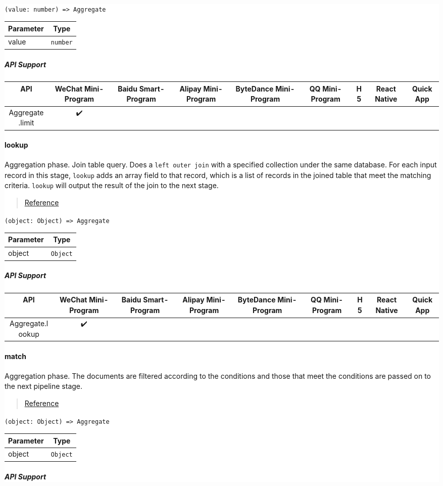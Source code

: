 ```tsx
(value: number) => Aggregate
```

| Parameter | Type |
| --- | --- |
| value | `number` |

##### API Support

| API | WeChat Mini-Program | Baidu Smart-Program | Alipay Mini-Program | ByteDance Mini-Program | QQ Mini-Program | H5 | React Native | Quick App |
| :---: | :---: | :---: | :---: | :---: | :---: | :---: | :---: | :---: |
| Aggregate.limit | ✔️ |  |  |  |  |  |  |  |

#### lookup

Aggregation phase. Join table query. Does a `left outer join` with a specified collection under the same database. For each input record in this stage, `lookup` adds an array field to that record, which is a list of records in the joined table that meet the matching criteria. `lookup` will output the result of the join to the next stage.

> [Reference](https://developers.weixin.qq.com/miniprogram/dev/wxcloud/reference-sdk-api/database/aggregate/Aggregate.lookup.html)

```tsx
(object: Object) => Aggregate
```

| Parameter | Type |
| --- | --- |
| object | `Object` |

##### API Support

| API | WeChat Mini-Program | Baidu Smart-Program | Alipay Mini-Program | ByteDance Mini-Program | QQ Mini-Program | H5 | React Native | Quick App |
| :---: | :---: | :---: | :---: | :---: | :---: | :---: | :---: | :---: |
| Aggregate.lookup | ✔️ |  |  |  |  |  |  |  |

#### match

Aggregation phase. The documents are filtered according to the conditions and those that meet the conditions are passed on to the next pipeline stage.

> [Reference](https://developers.weixin.qq.com/miniprogram/dev/wxcloud/reference-sdk-api/database/aggregate/Aggregate.match.html)

```tsx
(object: Object) => Aggregate
```

| Parameter | Type |
| --- | --- |
| object | `Object` |

##### API Support
